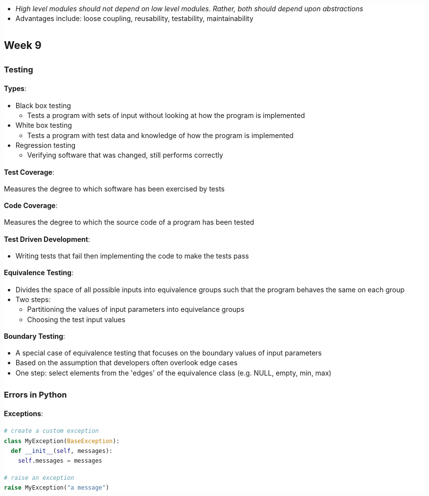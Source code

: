   - *High level modules should not depend on low level modules. Rather, both should depend upon abstractions*
  - Advantages include: loose coupling, reusability, testability, maintainability


## Week 9

### Testing

**Types**:

- Black box testing
  - Tests a program with sets of input without looking at how the program is implemented
- White box testing
  - Tests a program with test data and knowledge of how the program is implemented
- Regression testing
  - Verifying software that was changed, still performs correctly

**Test Coverage**:

Measures the degree to which software has been exercised by tests

**Code Coverage**:

Measures the degree to which the source code of a program has been tested

**Test Driven Development**:

- Writing tests that fail then implementing the code to make the tests pass

**Equivalence Testing**:

- Divides the space of all possible inputs into equivalence groups such that the program behaves the same on each group
- Two steps:
  - Partitioning the values of input parameters into equivelance groups
  - Choosing the test input values

**Boundary Testing**:

- A special case of equivalence testing that focuses on the boundary values of input parameters
- Based on the assumption that developers often overlook edge cases
- One step: select elements from the 'edges' of the equivalence class (e.g. NULL, empty, min, max)


### Errors in Python

**Exceptions**:

```python
# create a custom exception
class MyException(BaseException):
  def __init__(self, messages):
    self.messages = messages
```

```python
# raise an exception
raise MyException("a message")
```
